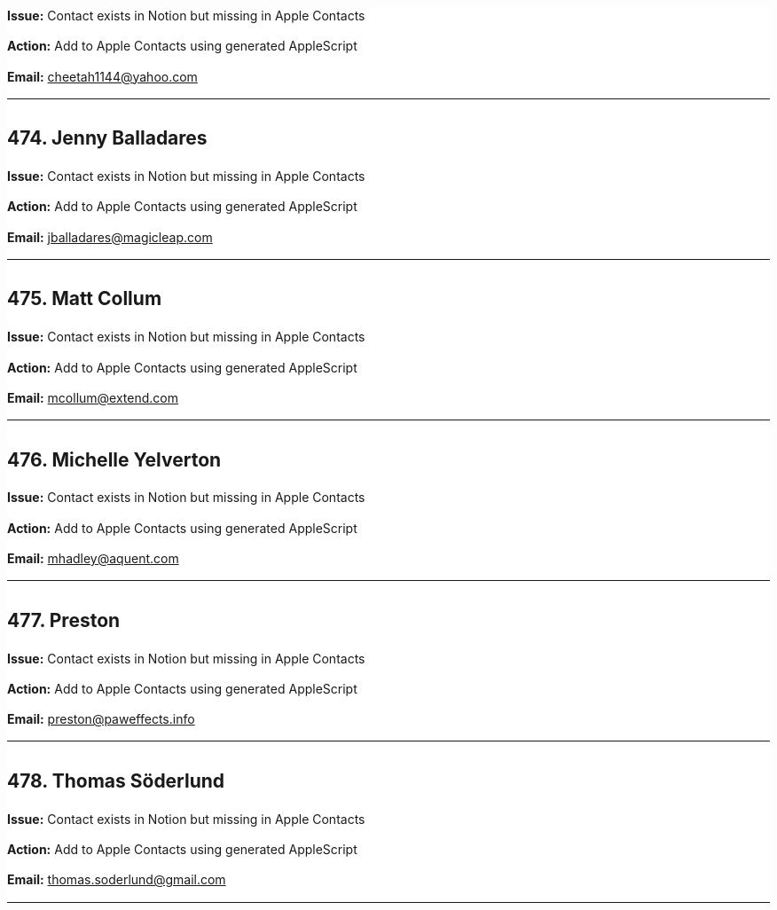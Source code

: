 **Issue:** Contact exists in Notion but missing in Apple Contacts

**Action:** Add to Apple Contacts using generated AppleScript

**Email:** cheetah1144@yahoo.com

---

## 474. Jenny Balladares

**Issue:** Contact exists in Notion but missing in Apple Contacts

**Action:** Add to Apple Contacts using generated AppleScript

**Email:** jballadares@magicleap.com

---

## 475. Matt Collum

**Issue:** Contact exists in Notion but missing in Apple Contacts

**Action:** Add to Apple Contacts using generated AppleScript

**Email:** mcollum@extend.com

---

## 476. Michelle Yelverton

**Issue:** Contact exists in Notion but missing in Apple Contacts

**Action:** Add to Apple Contacts using generated AppleScript

**Email:** mhadley@aquent.com

---

## 477. Preston

**Issue:** Contact exists in Notion but missing in Apple Contacts

**Action:** Add to Apple Contacts using generated AppleScript

**Email:** preston@paweffects.info

---

## 478. Thomas Söderlund

**Issue:** Contact exists in Notion but missing in Apple Contacts

**Action:** Add to Apple Contacts using generated AppleScript

**Email:** thomas.soderlund@gmail.com

---

